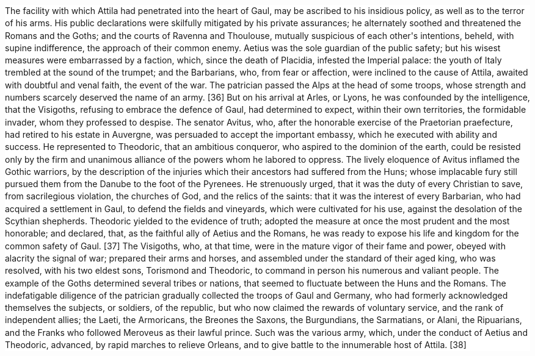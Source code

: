 The facility with which Attila had penetrated into the heart of Gaul,
may be ascribed to his insidious policy, as well as to the terror of his
arms. His public declarations were skilfully mitigated by his private
assurances; he alternately soothed and threatened the Romans and the
Goths; and the courts of Ravenna and Thoulouse, mutually suspicious of
each other's intentions, beheld, with supine indifference, the approach
of their common enemy. Aetius was the sole guardian of the public
safety; but his wisest measures were embarrassed by a faction, which,
since the death of Placidia, infested the Imperial palace: the youth
of Italy trembled at the sound of the trumpet; and the Barbarians, who,
from fear or affection, were inclined to the cause of Attila, awaited
with doubtful and venal faith, the event of the war. The patrician
passed the Alps at the head of some troops, whose strength and numbers
scarcely deserved the name of an army. [36] But on his arrival at Arles,
or Lyons, he was confounded by the intelligence, that the Visigoths,
refusing to embrace the defence of Gaul, had determined to expect,
within their own territories, the formidable invader, whom they
professed to despise. The senator Avitus, who, after the honorable
exercise of the Praetorian praefecture, had retired to his estate
in Auvergne, was persuaded to accept the important embassy, which he
executed with ability and success. He represented to Theodoric, that an
ambitious conqueror, who aspired to the dominion of the earth, could be
resisted only by the firm and unanimous alliance of the powers whom he
labored to oppress. The lively eloquence of Avitus inflamed the Gothic
warriors, by the description of the injuries which their ancestors had
suffered from the Huns; whose implacable fury still pursued them from
the Danube to the foot of the Pyrenees. He strenuously urged, that it
was the duty of every Christian to save, from sacrilegious violation,
the churches of God, and the relics of the saints: that it was the
interest of every Barbarian, who had acquired a settlement in Gaul,
to defend the fields and vineyards, which were cultivated for his use,
against the desolation of the Scythian shepherds. Theodoric yielded to
the evidence of truth; adopted the measure at once the most prudent and
the most honorable; and declared, that, as the faithful ally of Aetius
and the Romans, he was ready to expose his life and kingdom for the
common safety of Gaul. [37] The Visigoths, who, at that time, were
in the mature vigor of their fame and power, obeyed with alacrity the
signal of war; prepared their arms and horses, and assembled under the
standard of their aged king, who was resolved, with his two eldest sons,
Torismond and Theodoric, to command in person his numerous and valiant
people. The example of the Goths determined several tribes or
nations, that seemed to fluctuate between the Huns and the Romans. The
indefatigable diligence of the patrician gradually collected the troops
of Gaul and Germany, who had formerly acknowledged themselves the
subjects, or soldiers, of the republic, but who now claimed the rewards
of voluntary service, and the rank of independent allies; the Laeti, the
Armoricans, the Breones the Saxons, the Burgundians, the Sarmatians,
or Alani, the Ripuarians, and the Franks who followed Meroveus as their
lawful prince. Such was the various army, which, under the conduct of
Aetius and Theodoric, advanced, by rapid marches to relieve Orleans, and
to give battle to the innumerable host of Attila. [38]
